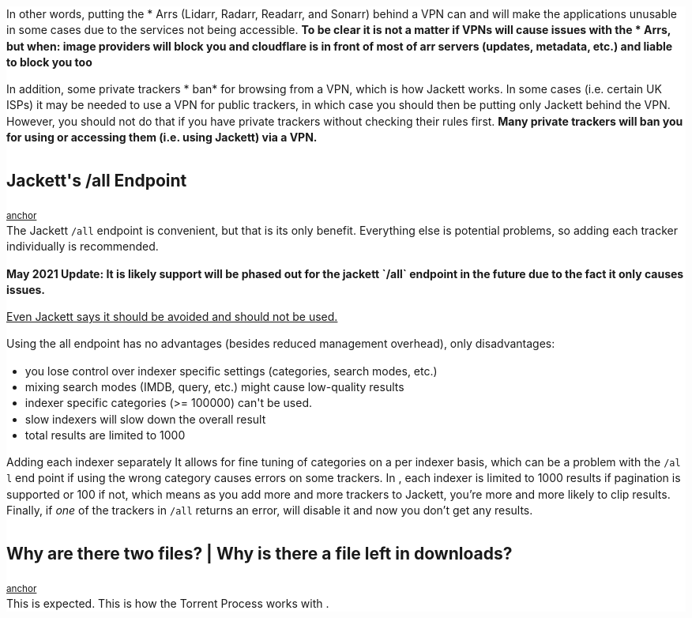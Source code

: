 In other words, putting the \* Arrs (Lidarr, Radarr, Readarr, and
Sonarr) behind a VPN can and will make the applications unusable in some
cases due to the services not being accessible. **To be clear it is not
a matter if VPNs will cause issues with the \* Arrs, but when: image
providers will block you and cloudflare is in front of most of arr
servers (updates, metadata, etc.) and liable to block you too**

In addition, some private trackers \* ban\* for browsing from a VPN,
which is how Jackett works. In some cases (i.e. certain UK ISPs) it may
be needed to use a VPN for public trackers, in which case you should
then be putting only Jackett behind the VPN. However, you should not do
that if you have private trackers without checking their rules first.
**Many private trackers will ban you for using or accessing them (i.e.
using Jackett) via a VPN.**

## Jackett's /all Endpoint

<span id="jackett_all_endpoint"><small>[anchor](#jackett_all_endpoint "wikilink")</small></span>  
The Jackett `/all` endpoint is convenient, but that is its only benefit.
Everything else is potential problems, so adding each tracker
individually is recommended.

**May 2021 Update: It is likely  support will be phased out for the
jackett \`/all\` endpoint in the future due to the fact it only causes
issues.**

[Even Jackett says it should be avoided and should not be
used.](https://github.com/Jackett/Jackett#aggregate-indexers)

Using the all endpoint has no advantages (besides reduced management
overhead), only disadvantages:

  - you lose control over indexer specific settings (categories, search
    modes, etc.)
  - mixing search modes (IMDB, query, etc.) might cause low-quality
    results
  - indexer specific categories (\>= 100000) can't be used.
  - slow indexers will slow down the overall result
  - total results are limited to 1000

Adding each indexer separately It allows for fine tuning of categories
on a per indexer basis, which can be a problem with the `/all` end point
if using the wrong category causes errors on some trackers. In , each
indexer is limited to 1000 results if pagination is supported or 100 if
not, which means as you add more and more trackers to Jackett, you’re
more and more likely to clip results. Finally, if *one* of the trackers
in `/all` returns an error,  will disable it and now you don’t get any
results.

## Why are there two files? | Why is there a file left in downloads?

<span id="two_files"><small>[anchor](#two_files "wikilink")</small></span>  
This is expected. This is how the Torrent Process works with .
